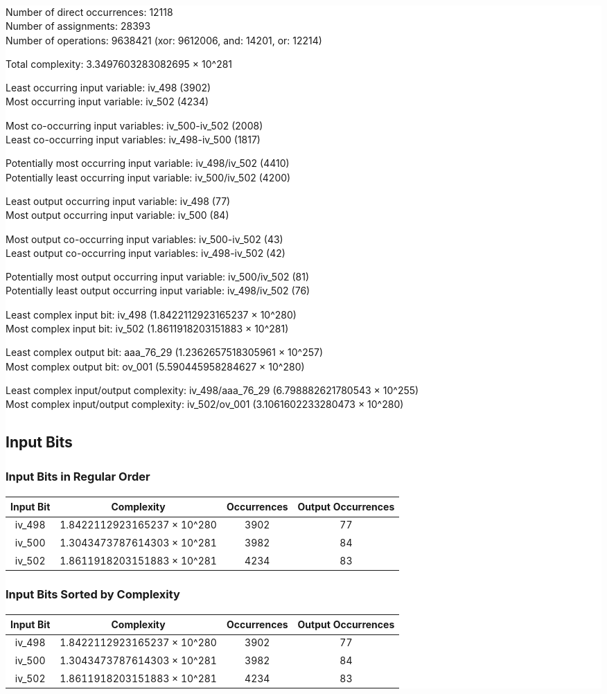Number of direct occurrences: 12118  
Number of assignments: 28393  
Number of operations: 9638421
(xor: 9612006,
and: 14201,
or: 12214)

Total complexity: 3.3497603283082695 × 10^281

Least occurring input variable: iv_498 (3902)  
Most occurring input variable: iv_502 (4234)

Most co-occurring input variables: iv_500-iv_502 (2008)  
Least co-occurring input variables: iv_498-iv_500 (1817)

Potentially most occurring input variable: iv_498/iv_502 (4410)  
Potentially least occurring input variable: iv_500/iv_502 (4200)

Least output occurring input variable: iv_498 (77)  
Most output occurring input variable: iv_500 (84)

Most output co-occurring input variables: iv_500-iv_502 (43)  
Least output co-occurring input variables: iv_498-iv_502 (42)

Potentially most output occurring input variable: iv_500/iv_502 (81)  
Potentially least output occurring input variable: iv_498/iv_502 (76)

Least complex input bit: iv_498 (1.8422112923165237 × 10^280)  
Most complex input bit: iv_502 (1.8611918203151883 × 10^281)

Least complex output bit: aaa_76_29 (1.2362657518305961 × 10^257)  
Most complex output bit: ov_001 (5.590445958284627 × 10^280)

Least complex input/output complexity: iv_498/aaa_76_29 (6.798882621780543 × 10^255)  
Most complex input/output complexity: iv_502/ov_001 (3.1061602233280473 × 10^280)

## Input Bits

### Input Bits in Regular Order

| Input Bit | Complexity | Occurrences | Output Occurrences |
|:---------:|:----------:|:-----------:|:------------------:|
| iv_498 | 1.8422112923165237 × 10^280 | 3902 | 77 |
| iv_500 | 1.3043473787614303 × 10^281 | 3982 | 84 |
| iv_502 | 1.8611918203151883 × 10^281 | 4234 | 83 |

### Input Bits Sorted by Complexity

| Input Bit | Complexity | Occurrences | Output Occurrences |
|:---------:|:----------:|:-----------:|:------------------:|
| iv_498 | 1.8422112923165237 × 10^280 | 3902 | 77 |
| iv_500 | 1.3043473787614303 × 10^281 | 3982 | 84 |
| iv_502 | 1.8611918203151883 × 10^281 | 4234 | 83 |
